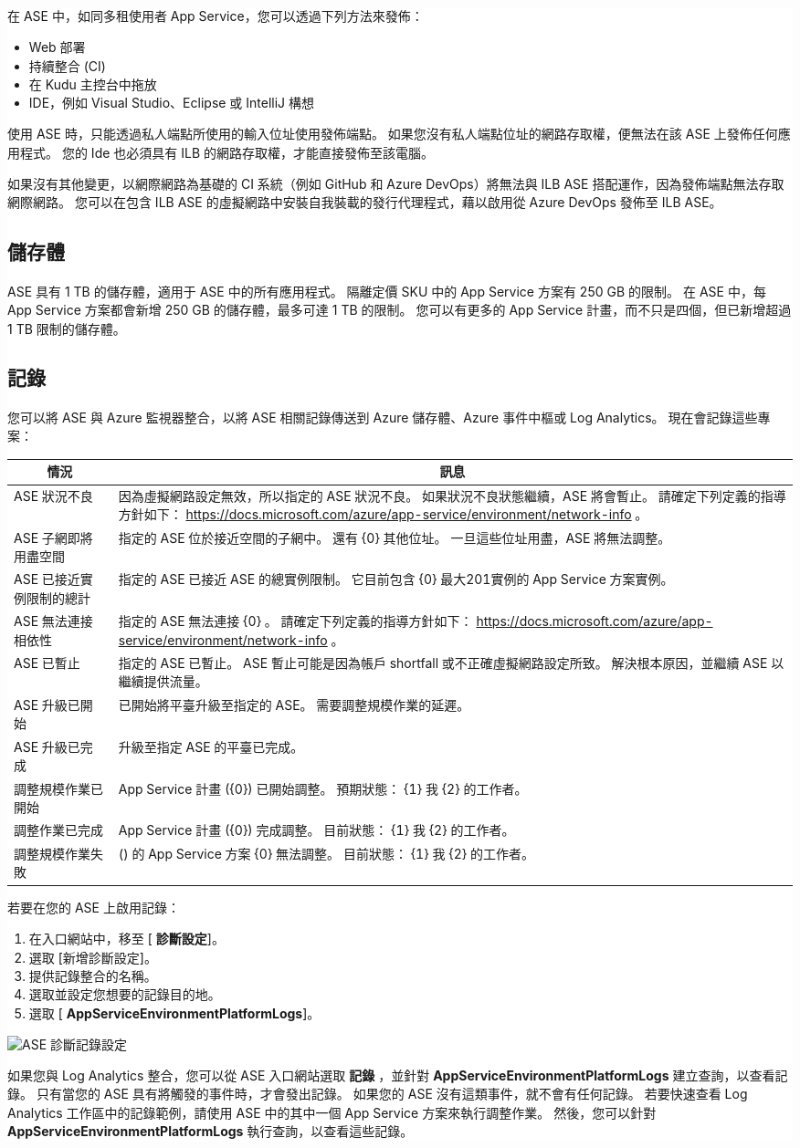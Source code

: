 在 ASE 中，如同多租使用者 App Service，您可以透過下列方法來發佈：

- Web 部署
- 持續整合 (CI)
- 在 Kudu 主控台中拖放
- IDE，例如 Visual Studio、Eclipse 或 IntelliJ 構想

使用 ASE 時，只能透過私人端點所使用的輸入位址使用發佈端點。 如果您沒有私人端點位址的網路存取權，便無法在該 ASE 上發佈任何應用程式。  您的 Ide 也必須具有 ILB 的網路存取權，才能直接發佈至該電腦。

如果沒有其他變更，以網際網路為基礎的 CI 系統（例如 GitHub 和 Azure DevOps）將無法與 ILB ASE 搭配運作，因為發佈端點無法存取網際網路。 您可以在包含 ILB ASE 的虛擬網路中安裝自我裝載的發行代理程式，藉以啟用從 Azure DevOps 發佈至 ILB ASE。 

## <a name="storage"></a>儲存體

ASE 具有 1 TB 的儲存體，適用于 ASE 中的所有應用程式。 隔離定價 SKU 中的 App Service 方案有 250 GB 的限制。 在 ASE 中，每 App Service 方案都會新增 250 GB 的儲存體，最多可達 1 TB 的限制。 您可以有更多的 App Service 計畫，而不只是四個，但已新增超過 1 TB 限制的儲存體。

## <a name="logging"></a>記錄

您可以將 ASE 與 Azure 監視器整合，以將 ASE 相關記錄傳送到 Azure 儲存體、Azure 事件中樞或 Log Analytics。 現在會記錄這些專案：

| 情況 | 訊息 |
|---------|----------|
| ASE 狀況不良 | 因為虛擬網路設定無效，所以指定的 ASE 狀況不良。 如果狀況不良狀態繼續，ASE 將會暫止。 請確定下列定義的指導方針如下： https://docs.microsoft.com/azure/app-service/environment/network-info 。 |
| ASE 子網即將用盡空間 | 指定的 ASE 位於接近空間的子網中。 還有 {0} 其他位址。 一旦這些位址用盡，ASE 將無法調整。  |
| ASE 已接近實例限制的總計 | 指定的 ASE 已接近 ASE 的總實例限制。 它目前包含 {0} 最大201實例的 App Service 方案實例。 |
| ASE 無法連接相依性 | 指定的 ASE 無法連接 {0} 。  請確定下列定義的指導方針如下： https://docs.microsoft.com/azure/app-service/environment/network-info 。 |
| ASE 已暫止 | 指定的 ASE 已暫止。 ASE 暫止可能是因為帳戶 shortfall 或不正確虛擬網路設定所致。 解決根本原因，並繼續 ASE 以繼續提供流量。 |
| ASE 升級已開始 | 已開始將平臺升級至指定的 ASE。 需要調整規模作業的延遲。 |
| ASE 升級已完成 | 升級至指定 ASE 的平臺已完成。 |
| 調整規模作業已開始 | App Service 計畫 ({0}) 已開始調整。 預期狀態： {1} 我 {2} 的工作者。
| 調整作業已完成 | App Service 計畫 ({0}) 完成調整。 目前狀態： {1} 我 {2} 的工作者。 |
| 調整規模作業失敗 |  () 的 App Service 方案 {0} 無法調整。 目前狀態： {1} 我 {2} 的工作者。 |

若要在您的 ASE 上啟用記錄：

1. 在入口網站中，移至 [ **診斷設定**]。
1. 選取 [新增診斷設定]。
1. 提供記錄整合的名稱。
1. 選取並設定您想要的記錄目的地。
1. 選取 [ **AppServiceEnvironmentPlatformLogs**]。

![ASE 診斷記錄設定][4]

如果您與 Log Analytics 整合，您可以從 ASE 入口網站選取 **記錄** ，並針對 **AppServiceEnvironmentPlatformLogs** 建立查詢，以查看記錄。 只有當您的 ASE 具有將觸發的事件時，才會發出記錄。 如果您的 ASE 沒有這類事件，就不會有任何記錄。 若要快速查看 Log Analytics 工作區中的記錄範例，請使用 ASE 中的其中一個 App Service 方案來執行調整作業。 然後，您可以針對 **AppServiceEnvironmentPlatformLogs** 執行查詢，以查看這些記錄。 


[1]: ./media/using/using-appcreate.png
[2]: ./media/using/using-appcreate-skus.png
[3]: ./media/using/using-delete.png
[4]: ./media/using/using-logsetup.png
[4]: ./media/using/using-logs.png
[5]: ./media/using/using-configuration.png
[Intro]: ./overview.md
[MakeASE]: ./creation.md
[ASENetwork]: ./networking.md
[UsingASE]: ./using.md
[UDRs]: ../../virtual-network/virtual-networks-udr-overview.md
[NSGs]: ../../virtual-network/network-security-groups-overview.md
[Pricing]: https://azure.microsoft.com/pricing/details/app-service/
[ARMOverview]: ../../azure-resource-manager/management/overview.md
[ConfigureSSL]: ../configure-ssl-certificate.md
[Kudu]: https://azure.microsoft.com/resources/videos/super-secret-kudu-debug-console-for-azure-web-sites/
[AppDeploy]: ../deploy-local-git.md
[ASEWAF]: app-service-app-service-environment-web-application-firewall.md
[AppGW]: ../../web-application-firewall/ag/ag-overview.md
[logalerts]: ../../azure-monitor/platform/alerts-log.md